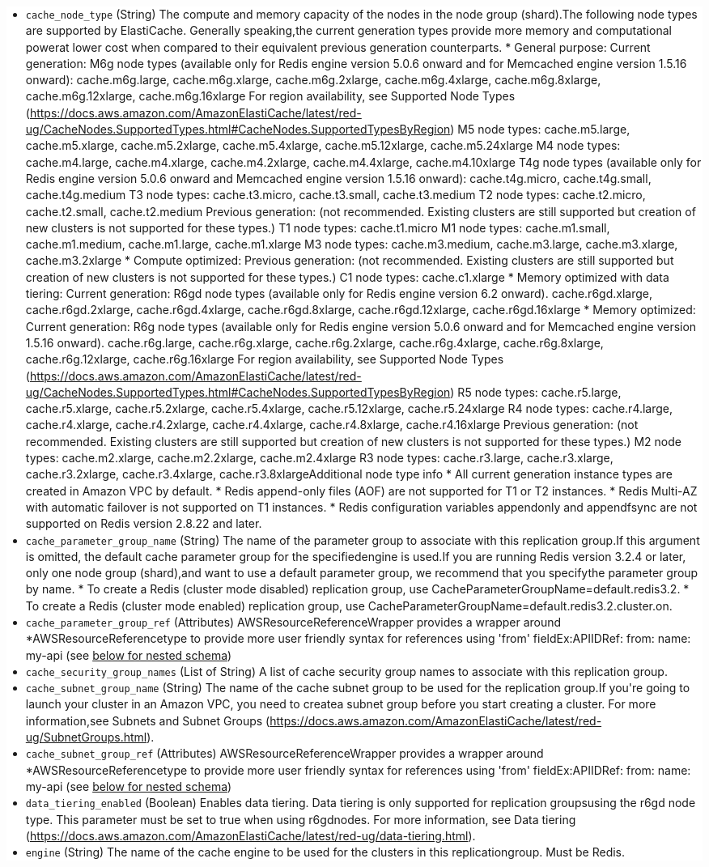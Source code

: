 - `cache_node_type` (String) The compute and memory capacity of the nodes in the node group (shard).The following node types are supported by ElastiCache. Generally speaking,the current generation types provide more memory and computational powerat lower cost when compared to their equivalent previous generation counterparts.   * General purpose: Current generation: M6g node types (available only   for Redis engine version 5.0.6 onward and for Memcached engine version   1.5.16 onward): cache.m6g.large, cache.m6g.xlarge, cache.m6g.2xlarge,   cache.m6g.4xlarge, cache.m6g.8xlarge, cache.m6g.12xlarge, cache.m6g.16xlarge   For region availability, see Supported Node Types (https://docs.aws.amazon.com/AmazonElastiCache/latest/red-ug/CacheNodes.SupportedTypes.html#CacheNodes.SupportedTypesByRegion)   M5 node types: cache.m5.large, cache.m5.xlarge, cache.m5.2xlarge, cache.m5.4xlarge,   cache.m5.12xlarge, cache.m5.24xlarge M4 node types: cache.m4.large, cache.m4.xlarge,   cache.m4.2xlarge, cache.m4.4xlarge, cache.m4.10xlarge T4g node types (available   only for Redis engine version 5.0.6 onward and Memcached engine version   1.5.16 onward): cache.t4g.micro, cache.t4g.small, cache.t4g.medium T3   node types: cache.t3.micro, cache.t3.small, cache.t3.medium T2 node types:   cache.t2.micro, cache.t2.small, cache.t2.medium Previous generation: (not   recommended. Existing clusters are still supported but creation of new   clusters is not supported for these types.) T1 node types: cache.t1.micro   M1 node types: cache.m1.small, cache.m1.medium, cache.m1.large, cache.m1.xlarge   M3 node types: cache.m3.medium, cache.m3.large, cache.m3.xlarge, cache.m3.2xlarge   * Compute optimized: Previous generation: (not recommended. Existing clusters   are still supported but creation of new clusters is not supported for   these types.) C1 node types: cache.c1.xlarge   * Memory optimized with data tiering: Current generation: R6gd node types   (available only for Redis engine version 6.2 onward). cache.r6gd.xlarge,   cache.r6gd.2xlarge, cache.r6gd.4xlarge, cache.r6gd.8xlarge, cache.r6gd.12xlarge,   cache.r6gd.16xlarge   * Memory optimized: Current generation: R6g node types (available only   for Redis engine version 5.0.6 onward and for Memcached engine version   1.5.16 onward). cache.r6g.large, cache.r6g.xlarge, cache.r6g.2xlarge,   cache.r6g.4xlarge, cache.r6g.8xlarge, cache.r6g.12xlarge, cache.r6g.16xlarge   For region availability, see Supported Node Types (https://docs.aws.amazon.com/AmazonElastiCache/latest/red-ug/CacheNodes.SupportedTypes.html#CacheNodes.SupportedTypesByRegion)   R5 node types: cache.r5.large, cache.r5.xlarge, cache.r5.2xlarge, cache.r5.4xlarge,   cache.r5.12xlarge, cache.r5.24xlarge R4 node types: cache.r4.large, cache.r4.xlarge,   cache.r4.2xlarge, cache.r4.4xlarge, cache.r4.8xlarge, cache.r4.16xlarge   Previous generation: (not recommended. Existing clusters are still supported   but creation of new clusters is not supported for these types.) M2 node   types: cache.m2.xlarge, cache.m2.2xlarge, cache.m2.4xlarge R3 node types:   cache.r3.large, cache.r3.xlarge, cache.r3.2xlarge, cache.r3.4xlarge, cache.r3.8xlargeAdditional node type info   * All current generation instance types are created in Amazon VPC by default.   * Redis append-only files (AOF) are not supported for T1 or T2 instances.   * Redis Multi-AZ with automatic failover is not supported on T1 instances.   * Redis configuration variables appendonly and appendfsync are not supported   on Redis version 2.8.22 and later.
- `cache_parameter_group_name` (String) The name of the parameter group to associate with this replication group.If this argument is omitted, the default cache parameter group for the specifiedengine is used.If you are running Redis version 3.2.4 or later, only one node group (shard),and want to use a default parameter group, we recommend that you specifythe parameter group by name.   * To create a Redis (cluster mode disabled) replication group, use CacheParameterGroupName=default.redis3.2.   * To create a Redis (cluster mode enabled) replication group, use CacheParameterGroupName=default.redis3.2.cluster.on.
- `cache_parameter_group_ref` (Attributes) AWSResourceReferenceWrapper provides a wrapper around *AWSResourceReferencetype to provide more user friendly syntax for references using 'from' fieldEx:APIIDRef:	from:	  name: my-api (see [below for nested schema](#nestedatt--spec--cache_parameter_group_ref))
- `cache_security_group_names` (List of String) A list of cache security group names to associate with this replication group.
- `cache_subnet_group_name` (String) The name of the cache subnet group to be used for the replication group.If you're going to launch your cluster in an Amazon VPC, you need to createa subnet group before you start creating a cluster. For more information,see Subnets and Subnet Groups (https://docs.aws.amazon.com/AmazonElastiCache/latest/red-ug/SubnetGroups.html).
- `cache_subnet_group_ref` (Attributes) AWSResourceReferenceWrapper provides a wrapper around *AWSResourceReferencetype to provide more user friendly syntax for references using 'from' fieldEx:APIIDRef:	from:	  name: my-api (see [below for nested schema](#nestedatt--spec--cache_subnet_group_ref))
- `data_tiering_enabled` (Boolean) Enables data tiering. Data tiering is only supported for replication groupsusing the r6gd node type. This parameter must be set to true when using r6gdnodes. For more information, see Data tiering (https://docs.aws.amazon.com/AmazonElastiCache/latest/red-ug/data-tiering.html).
- `engine` (String) The name of the cache engine to be used for the clusters in this replicationgroup. Must be Redis.